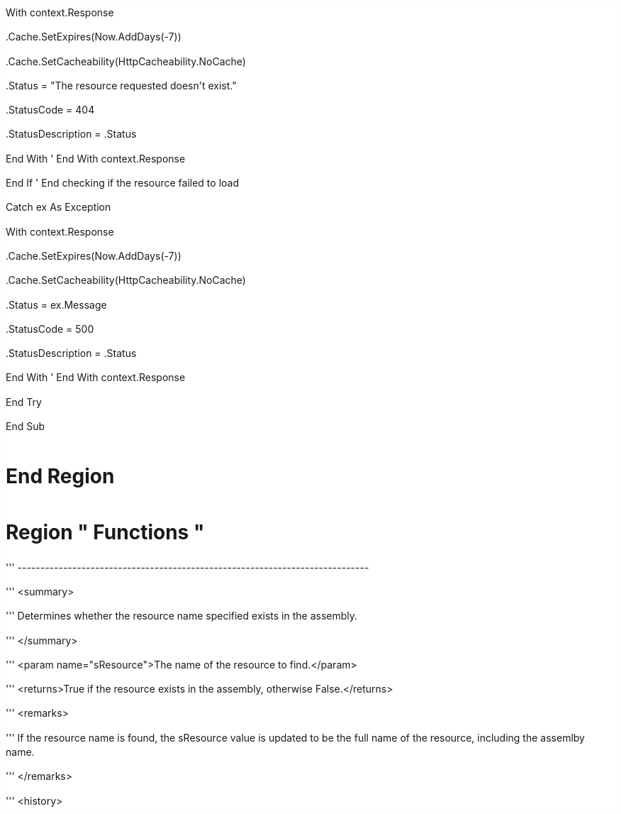  With context.Response

 .Cache.SetExpires(Now.AddDays(-7))

 .Cache.SetCacheability(HttpCacheability.NoCache)

 .Status = &quot;The resource requested doesn't exist.&quot;

 .StatusCode = 404

 .StatusDescription = .Status

 End  With  ' End With context.Response

 End  If  ' End checking if the resource failed to load

 Catch ex As Exception

 With context.Response

 .Cache.SetExpires(Now.AddDays(-7))

 .Cache.SetCacheability(HttpCacheability.NoCache)

 .Status = ex.Message

 .StatusCode = 500

 .StatusDescription = .Status

 End  With  ' End With context.Response

 End  Try

 End  Sub

# End  Region

# Region &quot; Functions &quot;

 ''' -----------------------------------------------------------------------------

 ''' <summary&gt;

 ''' Determines whether the resource name specified exists in the assembly.

 ''' </summary&gt;

 ''' <param name=&quot;sResource&quot;&gt;The name of the resource to find.</param&gt;

 ''' <returns&gt;True if the resource exists in the assembly, otherwise False.</returns&gt;

 ''' <remarks&gt;

 ''' If the resource name is found, the sResource value is updated to be the full name of the resource, including the assemlby name.

 ''' </remarks&gt;

 ''' <history&gt;
